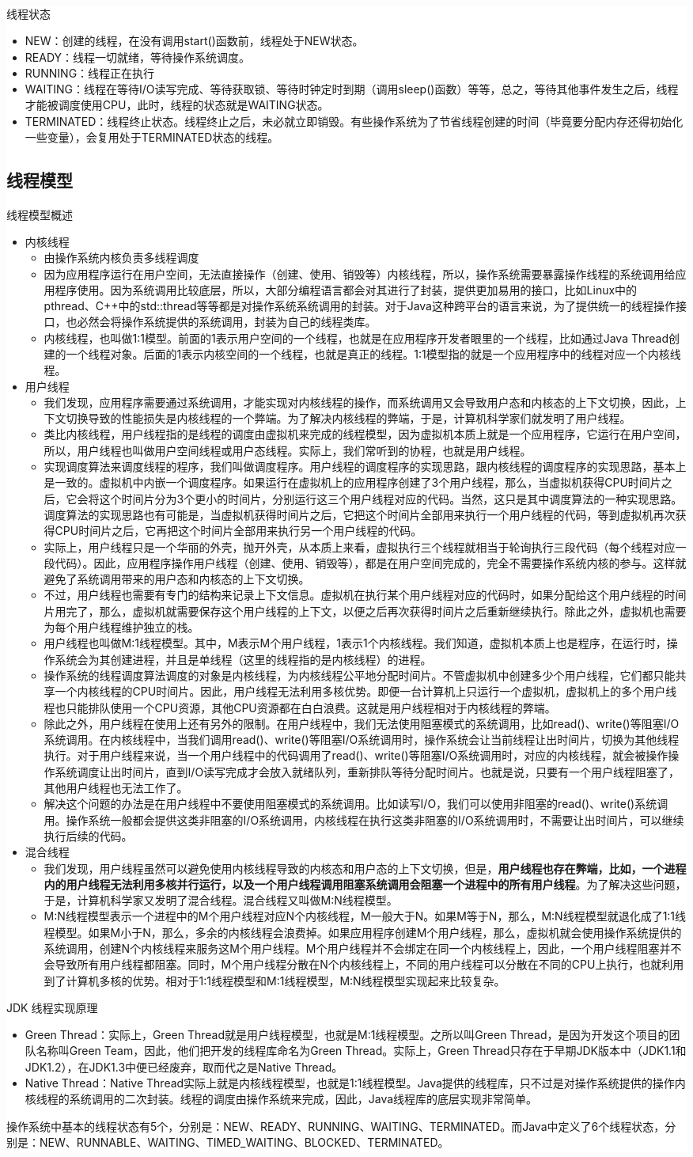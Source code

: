线程状态
* NEW：创建的线程，在没有调用start()函数前，线程处于NEW状态。
* READY：线程一切就绪，等待操作系统调度。
* RUNNING：线程正在执行
* WAITING：线程在等待I/O读写完成、等待获取锁、等待时钟定时到期（调用sleep()函数）等等，总之，等待其他事件发生之后，线程才能被调度使用CPU，此时，线程的状态就是WAITING状态。
* TERMINATED：线程终止状态。线程终止之后，未必就立即销毁。有些操作系统为了节省线程创建的时间（毕竟要分配内存还得初始化一些变量），会复用处于TERMINATED状态的线程。

## 线程模型
线程模型概述
* 内核线程
  * 由操作系统内核负责多线程调度
  * 因为应用程序运行在用户空间，无法直接操作（创建、使用、销毁等）内核线程，所以，操作系统需要暴露操作线程的系统调用给应用程序使用。因为系统调用比较底层，所以，大部分编程语言都会对其进行了封装，提供更加易用的接口，比如Linux中的pthread、C++中的std::thread等等都是对操作系统系统调用的封装。对于Java这种跨平台的语言来说，为了提供统一的线程操作接口，也必然会将操作系统提供的系统调用，封装为自己的线程类库。
  * 内核线程，也叫做1:1模型。前面的1表示用户空间的一个线程，也就是在应用程序开发者眼里的一个线程，比如通过Java Thread创建的一个线程对象。后面的1表示内核空间的一个线程，也就是真正的线程。1:1模型指的就是一个应用程序中的线程对应一个内核线程。
* 用户线程
  * 我们发现，应用程序需要通过系统调用，才能实现对内核线程的操作，而系统调用又会导致用户态和内核态的上下文切换，因此，上下文切换导致的性能损失是内核线程的一个弊端。为了解决内核线程的弊端，于是，计算机科学家们就发明了用户线程。
  * 类比内核线程，用户线程指的是线程的调度由虚拟机来完成的线程模型，因为虚拟机本质上就是一个应用程序，它运行在用户空间，所以，用户线程也叫做用户空间线程或用户态线程。实际上，我们常听到的协程，也就是用户线程。
  * 实现调度算法来调度线程的程序，我们叫做调度程序。用户线程的调度程序的实现思路，跟内核线程的调度程序的实现思路，基本上是一致的。虚拟机中内嵌一个调度程序。如果运行在虚拟机上的应用程序创建了3个用户线程，那么，当虚拟机获得CPU时间片之后，它会将这个时间片分为3个更小的时间片，分别运行这三个用户线程对应的代码。当然，这只是其中调度算法的一种实现思路。调度算法的实现思路也有可能是，当虚拟机获得时间片之后，它把这个时间片全部用来执行一个用户线程的代码，等到虚拟机再次获得CPU时间片之后，它再把这个时间片全部用来执行另一个用户线程的代码。
  * 实际上，用户线程只是一个华丽的外壳，抛开外壳，从本质上来看，虚拟执行三个线程就相当于轮询执行三段代码（每个线程对应一段代码）。因此，应用程序操作用户线程（创建、使用、销毁等），都是在用户空间完成的，完全不需要操作系统内核的参与。这样就避免了系统调用带来的用户态和内核态的上下文切换。
  * 不过，用户线程也需要有专门的结构来记录上下文信息。虚拟机在执行某个用户线程对应的代码时，如果分配给这个用户线程的时间片用完了，那么，虚拟机就需要保存这个用户线程的上下文，以便之后再次获得时间片之后重新继续执行。除此之外，虚拟机也需要为每个用户线程维护独立的栈。
  * 用户线程也叫做M:1线程模型。其中，M表示M个用户线程，1表示1个内核线程。我们知道，虚拟机本质上也是程序，在运行时，操作系统会为其创建进程，并且是单线程（这里的线程指的是内核线程）的进程。
  * 操作系统的线程调度算法调度的对象是内核线程，为内核线程公平地分配时间片。不管虚拟机中创建多少个用户线程，它们都只能共享一个内核线程的CPU时间片。因此，用户线程无法利用多核优势。即便一台计算机上只运行一个虚拟机，虚拟机上的多个用户线程也只能排队使用一个CPU资源，其他CPU资源都在白白浪费。这就是用户线程相对于内核线程的弊端。
  * 除此之外，用户线程在使用上还有另外的限制。在用户线程中，我们无法使用阻塞模式的系统调用，比如read()、write()等阻塞I/O系统调用。在内核线程中，当我们调用read()、write()等阻塞I/O系统调用时，操作系统会让当前线程让出时间片，切换为其他线程执行。对于用户线程来说，当一个用户线程中的代码调用了read()、write()等阻塞I/O系统调用时，对应的内核线程，就会被操作操作系统调度让出时间片，直到I/O读写完成才会放入就绪队列，重新排队等待分配时间片。也就是说，只要有一个用户线程阻塞了，其他用户线程也无法工作了。
  * 解决这个问题的办法是在用户线程中不要使用阻塞模式的系统调用。比如读写I/O，我们可以使用非阻塞的read()、write()系统调用。操作系统一般都会提供这类非阻塞的I/O系统调用，内核线程在执行这类非阻塞的I/O系统调用时，不需要让出时间片，可以继续执行后续的代码。
* 混合线程
  * 我们发现，用户线程虽然可以避免使用内核线程导致的内核态和用户态的上下文切换，但是，**用户线程也存在弊端，比如，一个进程内的用户线程无法利用多核并行运行，以及一个用户线程调用阻塞系统调用会阻塞一个进程中的所有用户线程**。为了解决这些问题，于是，计算机科学家又发明了混合线程。混合线程又叫做M:N线程模型。
  * M:N线程模型表示一个进程中的M个用户线程对应N个内核线程，M一般大于N。如果M等于N，那么，M:N线程模型就退化成了1:1线程模型。如果M小于N，那么，多余的内核线程会浪费掉。如果应用程序创建M个用户线程，那么，虚拟机就会使用操作系统提供的系统调用，创建N个内核线程来服务这M个用户线程。M个用户线程并不会绑定在同一个内核线程上，因此，一个用户线程阻塞并不会导致所有用户线程都阻塞。同时，M个用户线程分散在N个内核线程上，不同的用户线程可以分散在不同的CPU上执行，也就利用到了计算机多核的优势。相对于1:1线程模型和M:1线程模型，M:N线程模型实现起来比较复杂。

JDK 线程实现原理
* Green Thread：实际上，Green Thread就是用户线程模型，也就是M:1线程模型。之所以叫Green Thread，是因为开发这个项目的团队名称叫Green Team，因此，他们把开发的线程库命名为Green Thread。实际上，Green Thread只存在于早期JDK版本中（JDK1.1和JDK1.2），在JDK1.3中便已经废弃，取而代之是Native Thread。
* Native Thread：Native Thread实际上就是内核线程模型，也就是1:1线程模型。Java提供的线程库，只不过是对操作系统提供的操作内核线程的系统调用的二次封装。线程的调度由操作系统来完成，因此，Java线程库的底层实现非常简单。

操作系统中基本的线程状态有5个，分别是：NEW、READY、RUNNING、WAITING、TERMINATED。而Java中定义了6个线程状态，分别是：NEW、RUNNABLE、WAITING、TIMED_WAITING、BLOCKED、TERMINATED。
